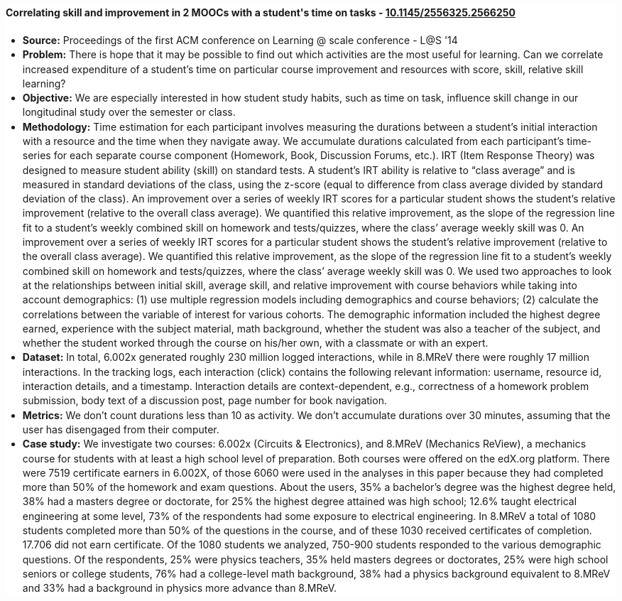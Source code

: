 #### **Correlating skill and improvement in 2 MOOCs with a student's time on tasks** - [10.1145/2556325.2566250](http://dx.doi.org/10.1145/2556325.2566250)
- **Source:** Proceedings of the first ACM conference on Learning @ scale conference - L@S '14
- **Problem:** There is hope that it may be possible to find out which activities are the most useful for learning. Can we correlate increased expenditure of a student’s time on particular course improvement and resources with score, skill, relative skill learning?
- **Objective:** We are especially interested in how student study habits, such as time on task, influence skill change in our longitudinal study over the semester or class.
- **Methodology:** Time estimation for each participant involves measuring the durations between a student’s initial interaction with a resource and the time when they navigate away.  We accumulate durations calculated from each participant’s time-series for each separate course component (Homework, Book, Discussion Forums, etc.). IRT (Item Response Theory) was designed to measure student ability (skill) on standard tests. A student’s IRT ability is relative to “class average” and is measured in standard deviations of the class, using the z-score (equal to difference from class average divided by standard deviation of the class). An improvement over a series of weekly IRT scores for a particular student shows the student’s relative improvement (relative to the overall class average). We quantified this relative improvement, as the slope of the regression line fit to a student’s weekly combined skill on homework and tests/quizzes, where the class’ average weekly skill was 0. An improvement over a series of weekly IRT scores for a particular student shows the student’s relative improvement (relative to the overall class average). We quantified this relative improvement, as the slope of the regression line fit to a student’s weekly combined skill on homework and tests/quizzes, where the class’ average weekly skill was 0. We used two approaches to look at the relationships between initial skill, average skill, and relative improvement with course behaviors while taking into account demographics: (1) use multiple regression models including demographics and course behaviors; (2) calculate the correlations between the variable of interest for various cohorts. The demographic information included the highest degree earned, experience with the subject material, math background, whether the student was also a teacher of the subject, and whether the student worked through the course on his/her own, with a classmate or with an expert.
- **Dataset:** In total, 6.002x generated roughly 230 million logged interactions, while in 8.MReV there were roughly 17 million interactions. In the tracking logs, each interaction (click) contains the following relevant information: username, resource id, interaction details, and a timestamp. Interaction details are context-dependent, e.g., correctness of a homework problem submission, body text of a discussion post, page number for book navigation.
- **Metrics:** We don’t count durations less than 10 as activity. We don’t accumulate durations over 30 minutes, assuming that the user has disengaged from their computer.
- **Case study:** We investigate two courses: 6.002x (Circuits & Electronics), and 8.MReV (Mechanics ReView), a mechanics course for students with at least a high school level of preparation. Both courses were offered on the edX.org platform. There were 7519 certificate earners in 6.002X, of those 6060 were used in the analyses in this paper because they had completed more than 50% of the homework and exam questions. About the users, 35% a bachelor’s degree was the highest degree held, 38% had a masters degree or doctorate, for 25% the highest degree attained was high school; 12.6% taught electrical engineering at some level, 73% of the respondents had some exposure to electrical engineering. In 8.MReV a total of 1080 students completed more than 50% of the questions in the course, and of these 1030 received certificates of completion. 17.706 did not earn certificate. Of the 1080 students we analyzed, 750-900 students responded to the various demographic questions. Of the respondents, 25% were physics teachers, 35% held masters degrees or doctorates, 25% were high school seniors or college students, 76% had a college-level math background, 38% had a physics background equivalent to 8.MReV and 33% had a background in physics more advance than 8.MReV.